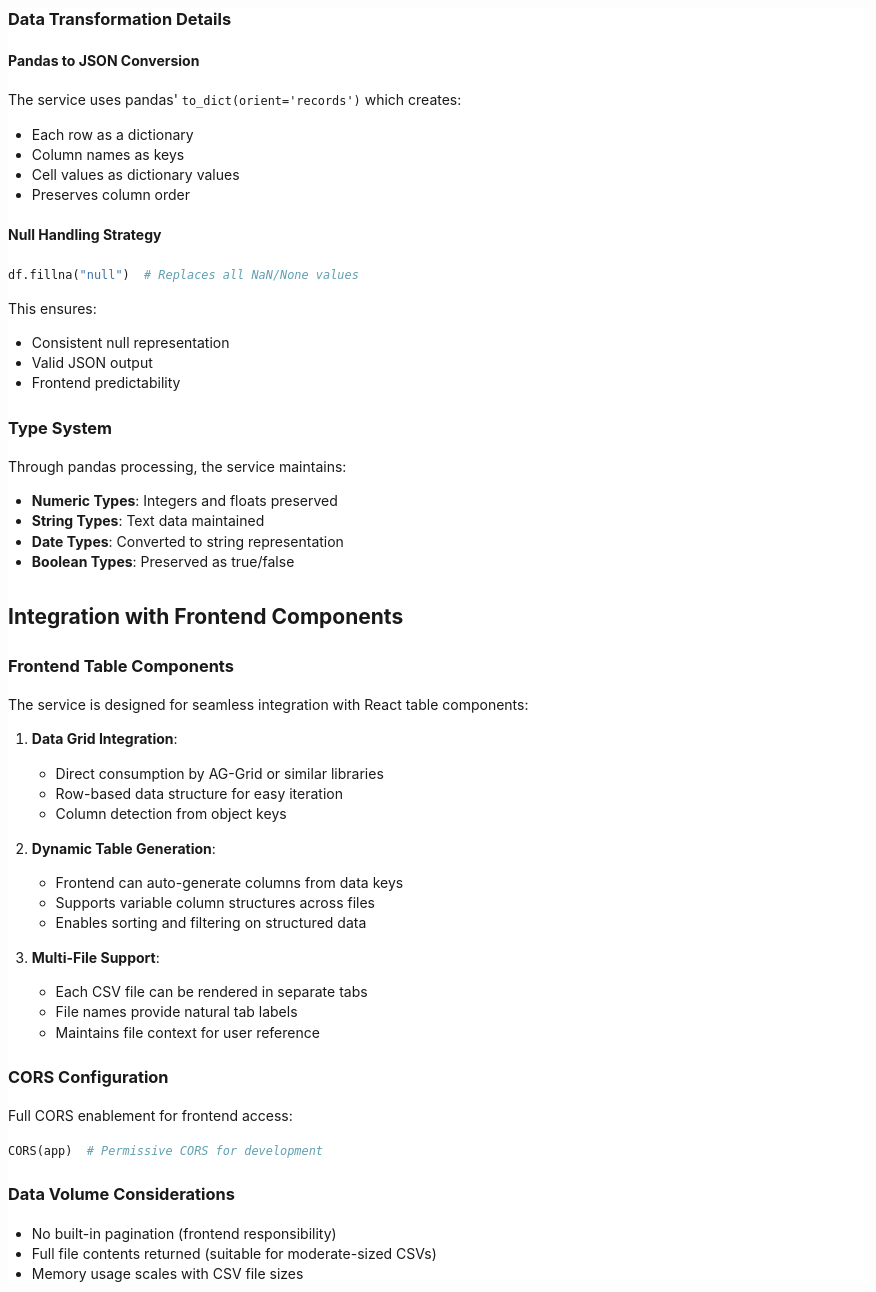 ### Data Transformation Details

#### Pandas to JSON Conversion
The service uses pandas' `to_dict(orient='records')` which creates:
- Each row as a dictionary
- Column names as keys
- Cell values as dictionary values
- Preserves column order

#### Null Handling Strategy
```python
df.fillna("null")  # Replaces all NaN/None values
```
This ensures:
- Consistent null representation
- Valid JSON output
- Frontend predictability

### Type System
Through pandas processing, the service maintains:
- **Numeric Types**: Integers and floats preserved
- **String Types**: Text data maintained
- **Date Types**: Converted to string representation
- **Boolean Types**: Preserved as true/false

## Integration with Frontend Components

### Frontend Table Components
The service is designed for seamless integration with React table components:

1. **Data Grid Integration**:
   - Direct consumption by AG-Grid or similar libraries
   - Row-based data structure for easy iteration
   - Column detection from object keys

2. **Dynamic Table Generation**:
   - Frontend can auto-generate columns from data keys
   - Supports variable column structures across files
   - Enables sorting and filtering on structured data

3. **Multi-File Support**:
   - Each CSV file can be rendered in separate tabs
   - File names provide natural tab labels
   - Maintains file context for user reference

### CORS Configuration
Full CORS enablement for frontend access:
```python
CORS(app)  # Permissive CORS for development
```

### Data Volume Considerations
- No built-in pagination (frontend responsibility)
- Full file contents returned (suitable for moderate-sized CSVs)
- Memory usage scales with CSV file sizes
